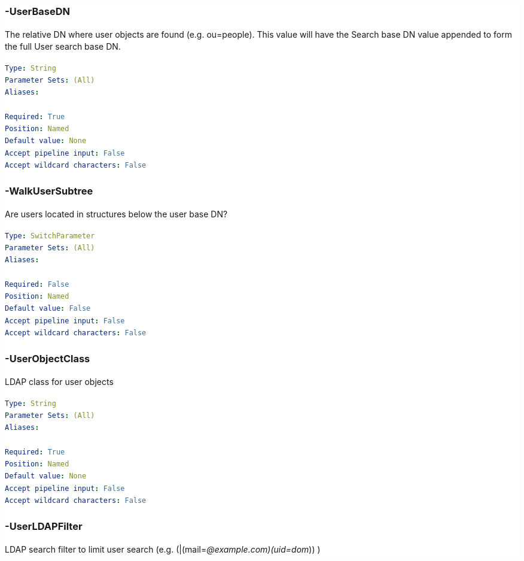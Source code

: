 ### -UserBaseDN

The relative DN where user objects are found (e.g.
ou=people).
This value will have the Search base DN value appended to form the full User search base DN.

```yaml
Type: String
Parameter Sets: (All)
Aliases:

Required: True
Position: Named
Default value: None
Accept pipeline input: False
Accept wildcard characters: False
```

### -WalkUserSubtree

Are users located in structures below the user base DN?

```yaml
Type: SwitchParameter
Parameter Sets: (All)
Aliases:

Required: False
Position: Named
Default value: False
Accept pipeline input: False
Accept wildcard characters: False
```

### -UserObjectClass

LDAP class for user objects

```yaml
Type: String
Parameter Sets: (All)
Aliases:

Required: True
Position: Named
Default value: None
Accept pipeline input: False
Accept wildcard characters: False
```

### -UserLDAPFilter

LDAP search filter to limit user search (e.g.
(|(mail=*@example.com)(uid=dom*)) )
